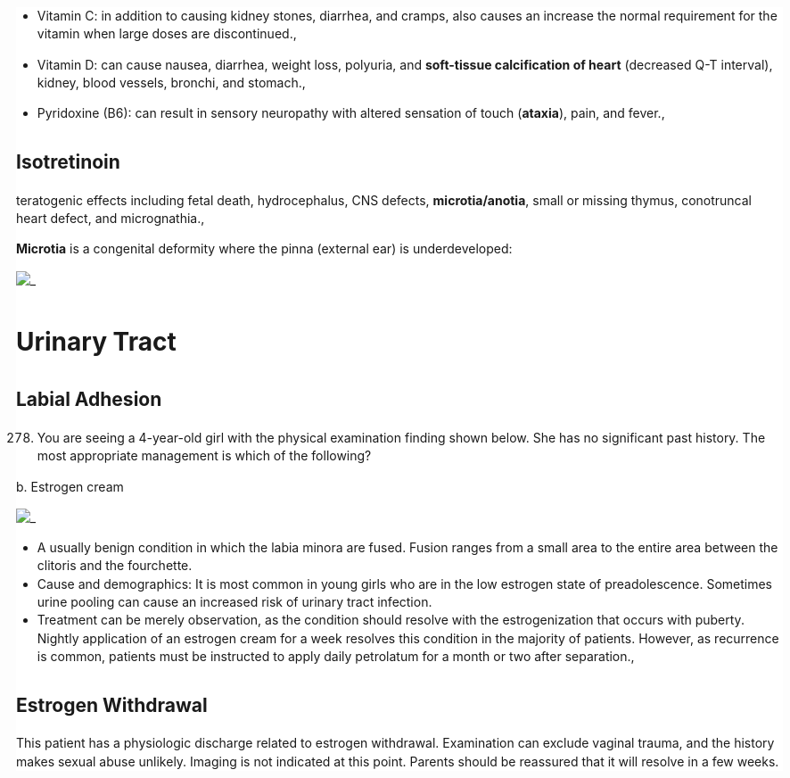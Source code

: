 

- Vitamin C: in addition to causing kidney stones, diarrhea, and cramps, also causes an increase the normal requirement for the vitamin when large doses are discontinued.,



- Vitamin D: can cause nausea, diarrhea, weight loss, polyuria, and **soft-tissue calcification of heart** (decreased Q-T interval), kidney, blood vessels, bronchi, and stomach.,



- Pyridoxine (B6): can result in sensory neuropathy with altered sensation of touch (**ataxia**), pain, and fever.,

## Isotretinoin



teratogenic effects including fetal death, hydrocephalus, CNS defects, **microtia/anotia**, small or missing thymus, conotruncal heart defect, and micrognathia.,

**Microtia** is a congenital deformity where the pinna (external ear) is underdeveloped:

![_](https://i.imgur.com/cZ0I0ML.png)

# Urinary Tract

## Labial Adhesion



278. You are seeing a 4-year-old girl with the physical examination finding shown below. She has no significant past history. The most appropriate management is which of the following?

b. Estrogen cream



![_](https://i.imgur.com/WiJ7LI4.png)

- A usually benign condition in which the labia minora are fused. Fusion ranges from a small area to the entire area between the clitoris and the fourchette.
- Cause and demographics: It is most common in young girls who are in the low estrogen state of preadolescence. Sometimes urine pooling can cause an increased risk of urinary tract infection.
- Treatment can be merely observation, as the condition should resolve with the estrogenization that occurs with puberty. Nightly application of an estrogen cream for a week resolves this condition in the majority of patients. However, as recurrence is common, patients must be instructed to apply daily petrolatum for a month or two after separation.,

## Estrogen Withdrawal



This patient has a physiologic discharge related to estrogen withdrawal. Examination can exclude vaginal trauma, and the history makes sexual abuse unlikely. Imaging is not indicated at this point. Parents should be reassured that it will resolve in a few weeks.
